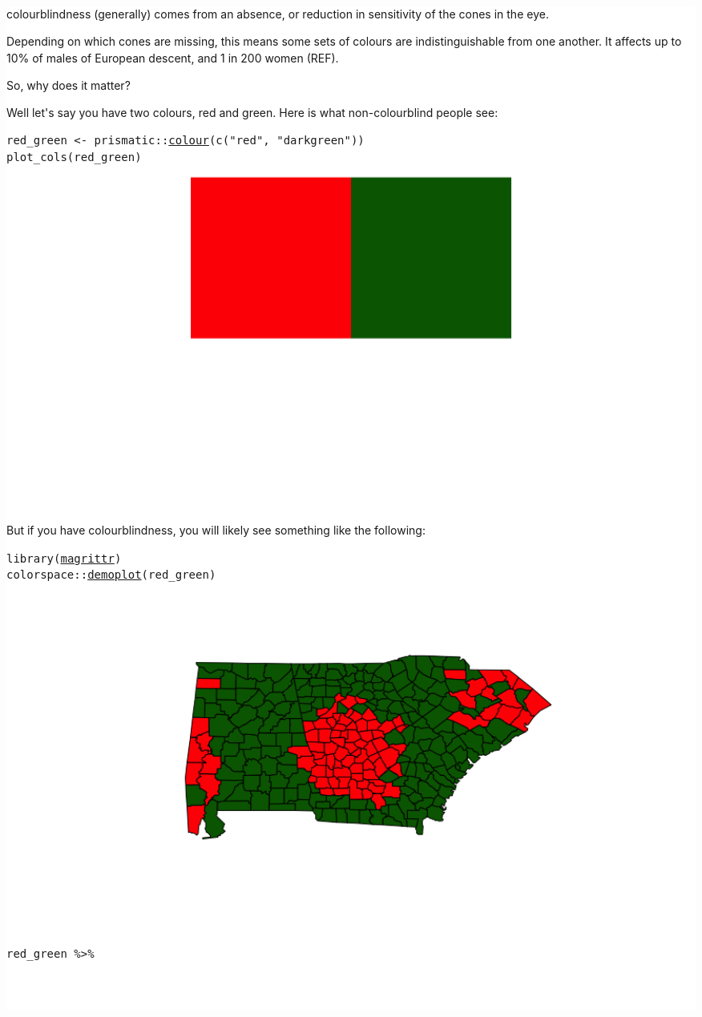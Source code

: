 colourblindness (generally) comes from an absence, or reduction in sensitivity of the cones in the eye.

Depending on which cones are missing, this means some sets of colours are indistinguishable from one another. It affects up to 10% of males of European descent, and 1 in 200 women (REF).

So, why does it matter?

Well let's say you have two colours, red and green. Here is what non-colourblind people see:

<pre class='chroma'><span class='k'>red_green</span> <span class='o'>&lt;-</span> <span class='k'>prismatic</span>::<span class='nf'><a href='https://rdrr.io/pkg/prismatic/man/color.html'>colour</a></span>(<span class='nf'>c</span>(<span class='s'>"red"</span>, <span class='s'>"darkgreen"</span>))
<span class='nf'>plot_cols</span>(<span class='k'>red_green</span>)
<img src="figs/plot-red-green-1.png" width="700px" style="display: block; margin: auto;" /></pre>

But if you have colourblindness, you will likely see something like the following:

<pre class='chroma'><span class='nf'>library</span>(<span class='k'><a href='https://rdrr.io/pkg/magrittr/man'>magrittr</a></span>)
<span class='k'>colorspace</span>::<span class='nf'><a href='http://colorspace.R-Forge.R-project.org//reference/demoplot.html'>demoplot</a></span>(<span class='k'>red_green</span>)
<img src="figs/pal-safe-red-green-1.png" width="700px" style="display: block; margin: auto;" />
<span class='k'>red_green</span> <span class='o'>%&gt;%</span> 